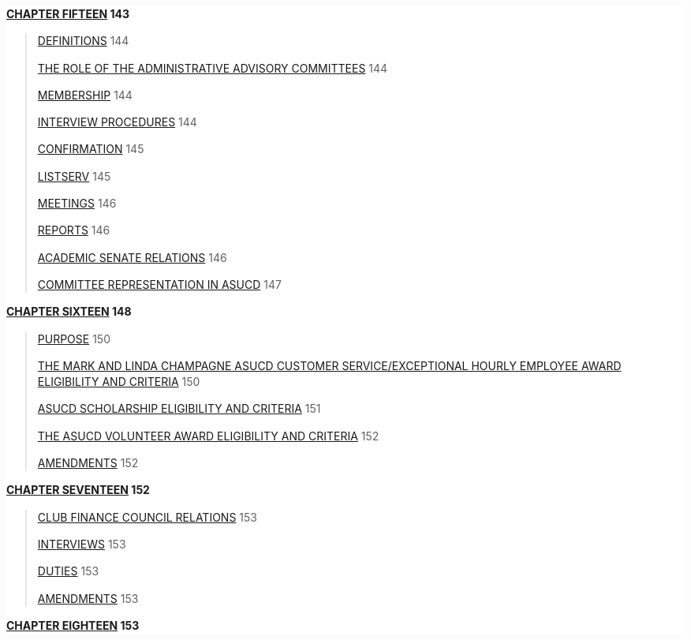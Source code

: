 **[CHAPTER FIFTEEN](#chapter-fifteen) 143**

> [DEFINITIONS](#definitions-1) 144
>
> [THE ROLE OF THE ADMINISTRATIVE ADVISORY
> COMMITTEES](#the-role-of-the-administrative-advisory-committees) 144
>
> [MEMBERSHIP](#membership) 144
>
> [INTERVIEW PROCEDURES](#interview-procedures) 144
>
> [CONFIRMATION](#confirmation-1) 145
>
> [LISTSERV](#listserv) 145
>
> [MEETINGS](#meetings-1) 146
>
> [REPORTS](#reports) 146
>
> [ACADEMIC SENATE RELATIONS](#academic-senate-relations) 146
>
> [COMMITTEE REPRESENTATION IN
> ASUCD](#committee-representation-in-asucd) 147

**[CHAPTER SIXTEEN](#section-1) 148**

> [PURPOSE](#_6xyoa97j58du) 150
>
> [THE MARK AND LINDA CHAMPAGNE ASUCD CUSTOMER SERVICE/EXCEPTIONAL
> HOURLY EMPLOYEE AWARD ELIGIBILITY AND
> CRITERIA](#the-mark-and-linda-champagne-asucd-customer-serviceexceptional-hourly-employee-award-eligibility-and-criteria)
> 150
>
> [ASUCD SCHOLARSHIP ELIGIBILITY AND
> CRITERIA](#asucd-scholarship-eligibility-and-criteria) 151
>
> [THE ASUCD VOLUNTEER AWARD ELIGIBILITY AND
> CRITERIA](#the-asucd-volunteer-award-eligibility-and-criteria) 152
>
> [AMENDMENTS](#amendments-1) 152

**[CHAPTER SEVENTEEN](#_sr51b8cve4dn) 152**

> [CLUB FINANCE COUNCIL RELATIONS](#chapter-seventeen) 153
>
> [INTERVIEWS](#interviews) 153
>
> [DUTIES](#duties) 153
>
> [AMENDMENTS](#amendments-2) 153

**[CHAPTER EIGHTEEN](#_uzos9s3ucvfp) 153**
